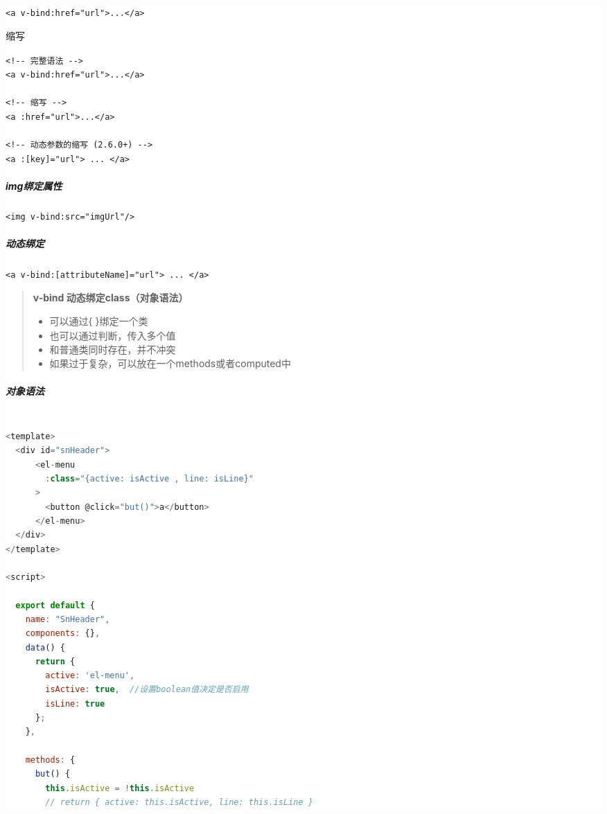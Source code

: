 ```vue
<a v-bind:href="url">...</a>
```



缩写

```vue
<!-- 完整语法 -->
<a v-bind:href="url">...</a>

<!-- 缩写 -->
<a :href="url">...</a>

<!-- 动态参数的缩写 (2.6.0+) -->
<a :[key]="url"> ... </a>
```

##### img绑定属性

```vue
<img v-bind:src="imgUrl"/>
```

##### 动态绑定

```vue
<a v-bind:[attributeName]="url"> ... </a>
```

> **v-bind 动态绑定class（对象语法）**
>
> - 可以通过{ }绑定一个类
> - 也可以通过判断，传入多个值
> - 和普通类同时存在，并不冲突
> - 如果过于复杂，可以放在一个methods或者computed中

##### 对象语法

```js

<template>
  <div id="snHeader">
      <el-menu
        :class="{active: isActive , line: isLine}"
      >
        <button @click="but()">a</button>
      </el-menu>
  </div>
</template>

<script>

  export default {
    name: "SnHeader",
    components: {},
    data() {
      return {
        active: 'el-menu',
        isActive: true,  //设置boolean值决定是否启用
        isLine: true
      };
    },

    methods: {
      but() {
        this.isActive = !this.isActive
        // return { active: this.isActive, line: this.isLine }
```
